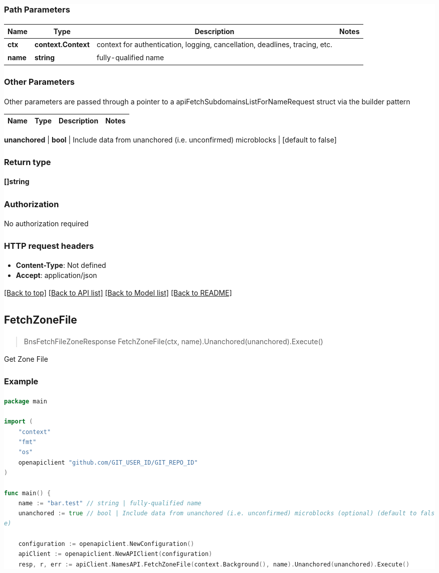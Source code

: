 ### Path Parameters


Name | Type | Description  | Notes
------------- | ------------- | ------------- | -------------
**ctx** | **context.Context** | context for authentication, logging, cancellation, deadlines, tracing, etc.
**name** | **string** | fully-qualified name | 

### Other Parameters

Other parameters are passed through a pointer to a apiFetchSubdomainsListForNameRequest struct via the builder pattern


Name | Type | Description  | Notes
------------- | ------------- | ------------- | -------------

 **unanchored** | **bool** | Include data from unanchored (i.e. unconfirmed) microblocks | [default to false]

### Return type

**[]string**

### Authorization

No authorization required

### HTTP request headers

- **Content-Type**: Not defined
- **Accept**: application/json

[[Back to top]](#) [[Back to API list]](../README.md#documentation-for-api-endpoints)
[[Back to Model list]](../README.md#documentation-for-models)
[[Back to README]](../README.md)


## FetchZoneFile

> BnsFetchFileZoneResponse FetchZoneFile(ctx, name).Unanchored(unanchored).Execute()

Get Zone File



### Example

```go
package main

import (
	"context"
	"fmt"
	"os"
	openapiclient "github.com/GIT_USER_ID/GIT_REPO_ID"
)

func main() {
	name := "bar.test" // string | fully-qualified name
	unanchored := true // bool | Include data from unanchored (i.e. unconfirmed) microblocks (optional) (default to false)

	configuration := openapiclient.NewConfiguration()
	apiClient := openapiclient.NewAPIClient(configuration)
	resp, r, err := apiClient.NamesAPI.FetchZoneFile(context.Background(), name).Unanchored(unanchored).Execute()
```